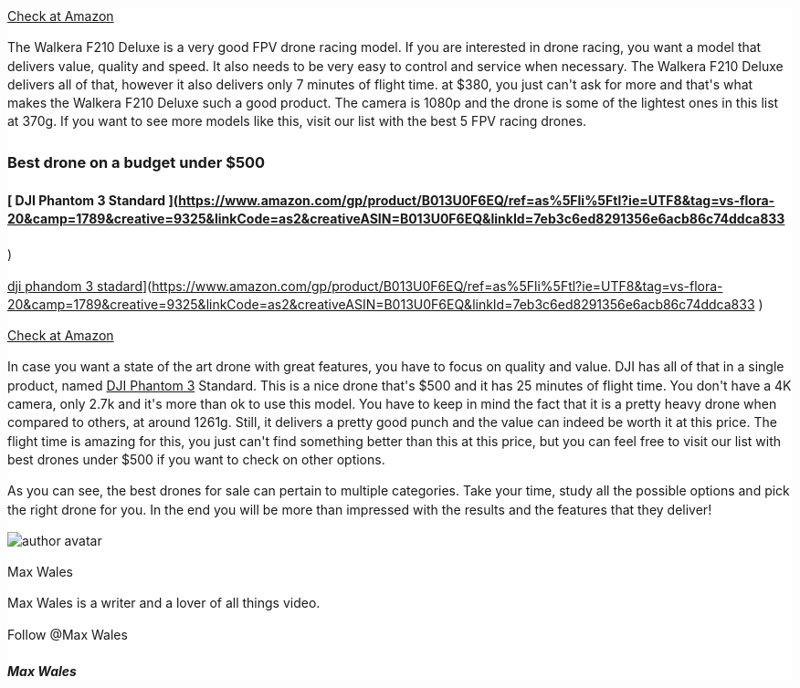 [Check at Amazon](https://www.amazon.com/gp/product/B01BBHYZEW/ref=as%5Fli%5Ftl?ie=UTF8&tag=vs-flora-20&camp=1789&creative=9325&linkCode=as2&creativeASIN=B01BBHYZEW&linkId=532bda8cedc733e0e49145f0c6bc754c
)

 The Walkera F210 Deluxe is a very good FPV drone racing model. If you are interested in drone racing, you want a model that delivers value, quality and speed. It also needs to be very easy to control and service when necessary. The Walkera F210 Deluxe delivers all of that, however it also delivers only 7 minutes of flight time. at $380, you just can't ask for more and that's what makes the Walkera F210 Deluxe such a good product. The camera is 1080p and the drone is some of the lightest ones in this list at 370g. If you want to see more models like this, visit our list with the best 5 FPV racing drones.

### Best drone on a budget under $500

#### [ **DJI Phantom 3 Standard** ](<https://www.amazon.com/gp/product/B013U0F6EQ/ref=as%5Fli%5Ftl?ie=UTF8&tag=vs-flora-20&camp=1789&creative=9325&linkCode=as2&creativeASIN=B013U0F6EQ&linkId=7eb3c6ed8291356e6acb86c74ddca833>

)

[dji phandom 3 stadard](https://images.wondershare.com/filmora/article-images/dji-phandom-3-stadard.jpg)](https://www.amazon.com/gp/product/B013U0F6EQ/ref=as%5Fli%5Ftl?ie=UTF8&tag=vs-flora-20&camp=1789&creative=9325&linkCode=as2&creativeASIN=B013U0F6EQ&linkId=7eb3c6ed8291356e6acb86c74ddca833
)

[Check at Amazon](https://www.amazon.com/gp/product/B013U0F6EQ/ref=as%5Fli%5Ftl?ie=UTF8&tag=vs-flora-20&camp=1789&creative=9325&linkCode=as2&creativeASIN=B013U0F6EQ&linkId=7eb3c6ed8291356e6acb86c74ddca833
)

 In case you want a state of the art drone with great features, you have to focus on quality and value. DJI has all of that in a single product, named [DJI Phantom 3](https://tools.techidaily.com/wondershare/filmora/download/) Standard. This is a nice drone that's $500 and it has 25 minutes of flight time. You don't have a 4K camera, only 2.7k and it's more than ok to use this model. You have to keep in mind the fact that it is a pretty heavy drone when compared to others, at around 1261g. Still, it delivers a pretty good punch and the value can indeed be worth it at this price. The flight time is amazing for this, you just can't find something better than this at this price, but you can feel free to visit our list with best drones under $500 if you want to check on other options.

 As you can see, the best drones for sale can pertain to multiple categories. Take your time, study all the possible options and pick the right drone for you. In the end you will be more than impressed with the results and the features that they deliver!

![author avatar](https://images.wondershare.com/filmora/article-images/max-wales-author.jpg)

Max Wales

Max Wales is a writer and a lover of all things video.

Follow @Max Wales

##### Max Wales

